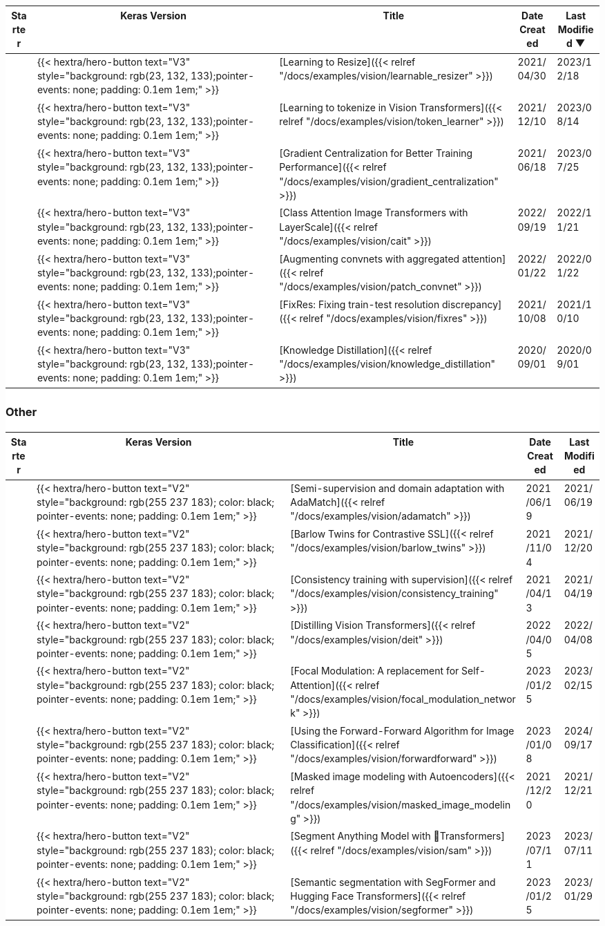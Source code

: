 | Starter | Keras Version                                                                                                        | Title                                                                                                                     | Date Created | Last Modified ▼ |
| ------- | -------------------------------------------------------------------------------------------------------------------- | ------------------------------------------------------------------------------------------------------------------------- | ------------ | --------------- |
|         | {{< hextra/hero-button text="V3" style="background: rgb(23, 132, 133);pointer-events: none; padding: 0.1em 1em;" >}} | [Learning to Resize]({{< relref "/docs/examples/vision/learnable_resizer" >}})                                            | 2021/04/30   | 2023/12/18      |
|         | {{< hextra/hero-button text="V3" style="background: rgb(23, 132, 133);pointer-events: none; padding: 0.1em 1em;" >}} | [Learning to tokenize in Vision Transformers]({{< relref "/docs/examples/vision/token_learner" >}})                       | 2021/12/10   | 2023/08/14      |
|         | {{< hextra/hero-button text="V3" style="background: rgb(23, 132, 133);pointer-events: none; padding: 0.1em 1em;" >}} | [Gradient Centralization for Better Training Performance]({{< relref "/docs/examples/vision/gradient_centralization" >}}) | 2021/06/18   | 2023/07/25      |
|         | {{< hextra/hero-button text="V3" style="background: rgb(23, 132, 133);pointer-events: none; padding: 0.1em 1em;" >}} | [Class Attention Image Transformers with LayerScale]({{< relref "/docs/examples/vision/cait" >}})                         | 2022/09/19   | 2022/11/21      |
|         | {{< hextra/hero-button text="V3" style="background: rgb(23, 132, 133);pointer-events: none; padding: 0.1em 1em;" >}} | [Augmenting convnets with aggregated attention]({{< relref "/docs/examples/vision/patch_convnet" >}})                     | 2022/01/22   | 2022/01/22      |
|         | {{< hextra/hero-button text="V3" style="background: rgb(23, 132, 133);pointer-events: none; padding: 0.1em 1em;" >}} | [FixRes: Fixing train-test resolution discrepancy]({{< relref "/docs/examples/vision/fixres" >}})                         | 2021/10/08   | 2021/10/10      |
|         | {{< hextra/hero-button text="V3" style="background: rgb(23, 132, 133);pointer-events: none; padding: 0.1em 1em;" >}} | [Knowledge Distillation]({{< relref "/docs/examples/vision/knowledge_distillation" >}})                                   | 2020/09/01   | 2020/09/01      |

### Other

| Starter | Keras Version                                                                                                                      | Title                                                                                                                  | Date Created | Last Modified |
| ------- | ---------------------------------------------------------------------------------------------------------------------------------- | ---------------------------------------------------------------------------------------------------------------------- | ------------ | ------------- |
|         | {{< hextra/hero-button text="V2" style="background: rgb(255 237 183); color: black; pointer-events: none; padding: 0.1em 1em;" >}} | [Semi-supervision and domain adaptation with AdaMatch]({{< relref "/docs/examples/vision/adamatch" >}})                | 2021/06/19   | 2021/06/19    |
|         | {{< hextra/hero-button text="V2" style="background: rgb(255 237 183); color: black; pointer-events: none; padding: 0.1em 1em;" >}} | [Barlow Twins for Contrastive SSL]({{< relref "/docs/examples/vision/barlow_twins" >}})                                | 2021/11/04   | 2021/12/20    |
|         | {{< hextra/hero-button text="V2" style="background: rgb(255 237 183); color: black; pointer-events: none; padding: 0.1em 1em;" >}} | [Consistency training with supervision]({{< relref "/docs/examples/vision/consistency_training" >}})                   | 2021/04/13   | 2021/04/19    |
|         | {{< hextra/hero-button text="V2" style="background: rgb(255 237 183); color: black; pointer-events: none; padding: 0.1em 1em;" >}} | [Distilling Vision Transformers]({{< relref "/docs/examples/vision/deit" >}})                                          | 2022/04/05   | 2022/04/08    |
|         | {{< hextra/hero-button text="V2" style="background: rgb(255 237 183); color: black; pointer-events: none; padding: 0.1em 1em;" >}} | [Focal Modulation: A replacement for Self-Attention]({{< relref "/docs/examples/vision/focal_modulation_network" >}})  | 2023/01/25   | 2023/02/15    |
|         | {{< hextra/hero-button text="V2" style="background: rgb(255 237 183); color: black; pointer-events: none; padding: 0.1em 1em;" >}} | [Using the Forward-Forward Algorithm for Image Classification]({{< relref "/docs/examples/vision/forwardforward" >}})  | 2023/01/08   | 2024/09/17    |
|         | {{< hextra/hero-button text="V2" style="background: rgb(255 237 183); color: black; pointer-events: none; padding: 0.1em 1em;" >}} | [Masked image modeling with Autoencoders]({{< relref "/docs/examples/vision/masked_image_modeling" >}})                | 2021/12/20   | 2021/12/21    |
|         | {{< hextra/hero-button text="V2" style="background: rgb(255 237 183); color: black; pointer-events: none; padding: 0.1em 1em;" >}} | [Segment Anything Model with 🤗Transformers]({{< relref "/docs/examples/vision/sam" >}})                               | 2023/07/11   | 2023/07/11    |
|         | {{< hextra/hero-button text="V2" style="background: rgb(255 237 183); color: black; pointer-events: none; padding: 0.1em 1em;" >}} | [Semantic segmentation with SegFormer and Hugging Face Transformers]({{< relref "/docs/examples/vision/segformer" >}}) | 2023/01/25   | 2023/01/29    |